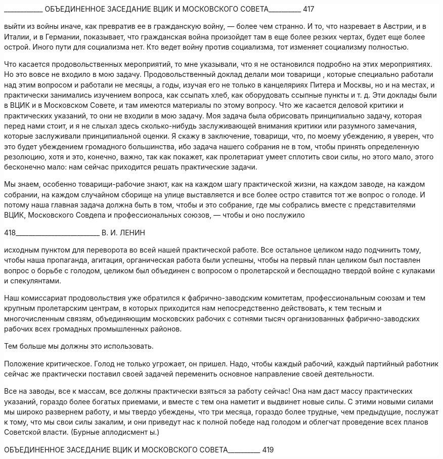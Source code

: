   

____________ ОБЪЕДИНЕННОЕ ЗАСЕДАНИЕ ВЦИК И МОСКОВСКОГО СОВЕТА__________ 417

выйти из войны иначе, как превратив ее в гражданскую войну, — более чем странно. И то, что назревает в Австрии, и в Италии, и в Германии, показывает, что гражданская война произойдет там в еще более резких чертах, будет еще более острой. Иного пути для социализма нет. Кто ведет войну против социализма, тот изменяет социализму полностью.

Что касается продовольственных мероприятий, то мне указывали, что я не остано­вился подробно на этих мероприятиях. Но это вовсе не входило в мою задачу. Продо­вольственный доклад делали мои товарищи , которые специально работали над этим вопросом и работали не месяцы, а годы, изучая его не только в канцеляриях Питера и Москвы, но и на местах, и практически занимались изучением вопроса, как ссыпать хлеб, как оборудовать ссыпные пункты и т. д. Эти доклады были в ВЦИК и в Москов­ском Совете, и там имеются материалы по этому вопросу. Что же касается деловой критики и практических указаний, то они не входили в мою задачу. Моя задача была обрисовать принципиально задачу, которая перед нами стоит, и я не слыхал здесь сколько-нибудь заслуживающей внимания критики или разумного замечания, которые заслуживали принципиальной оценки. Я скажу в заключение, товарищи, что, по моему убеждению, я уверен, что это будет убеждением громадного большинства, ибо задача нашего собрания не в том, чтобы принять определенную резолюцию, хотя и это, конеч­но, важно, так как покажет, как пролетариат умеет сплотить свои силы, но этого мало, этого бесконечно мало: нам сейчас приходится решать практические задачи.

Мы знаем, особенно товарищи-рабочие знают, как на каждом шагу практической жизни, на каждом заводе, на каждом собрании, на каждом случайном сборище на улице выставляется и все более остро ставится тот же вопрос о голоде. И потому наша глав­ная задача должна быть в том, чтобы и это собрание, где мы собрались вместе с пред­ставителями ВЦИК, Московского Совдепа и профессиональных союзов, — чтобы и оно послужило

  

418__________________________ В. И. ЛЕНИН

исходным пунктом для переворота во всей нашей практической работе. Все остальное целиком надо подчинить тому, чтобы наша пропаганда, агитация, органическая работа были успешны, чтобы на первый план целиком был поставлен вопрос о борьбе с голо­дом, целиком был объединен с вопросом о пролетарской и беспощадно твердой войне с кулаками и спекулянтами.

Наш комиссариат продовольствия уже обратился к фабрично-заводским комитетам, профессиональным союзам и тем крупным пролетарским центрам, в которых прихо­дится нам непосредственно действовать, к тем тесным и многочисленным связям, объ­единяющим московских рабочих с сотнями тысяч организованных фабрично-заводских рабочих всех громадных промышленных районов.

Тем больше мы должны это использовать.

Положение критическое. Голод не только угрожает, он пришел. Надо, чтобы каждый рабочий, каждый партийный работник сейчас же практически поставил своей задачей переменить основное направление своей деятельности.

Все на заводы, все к массам, все должны практически взяться за работу сейчас! Она нам даст массу практических указаний, гораздо более богатых приемами, и вместе с тем она наметит и выдвинет новые силы. С этими новыми силами мы широко развер­нем работу, и мы твердо убеждены, что три месяца, гораздо более трудные, чем преды­дущие, послужат к тому, что мы свои силы закалим, и они приведут нас к полной побе­де над голодом и облегчат проведение всех планов Советской власти. (Бурные аплодисмент ы.)

  

ОБЪЕДИНЕННОЕ ЗАСЕДАНИЕ ВЦИК И МОСКОВСКОГО СОВЕТА__________ 419
